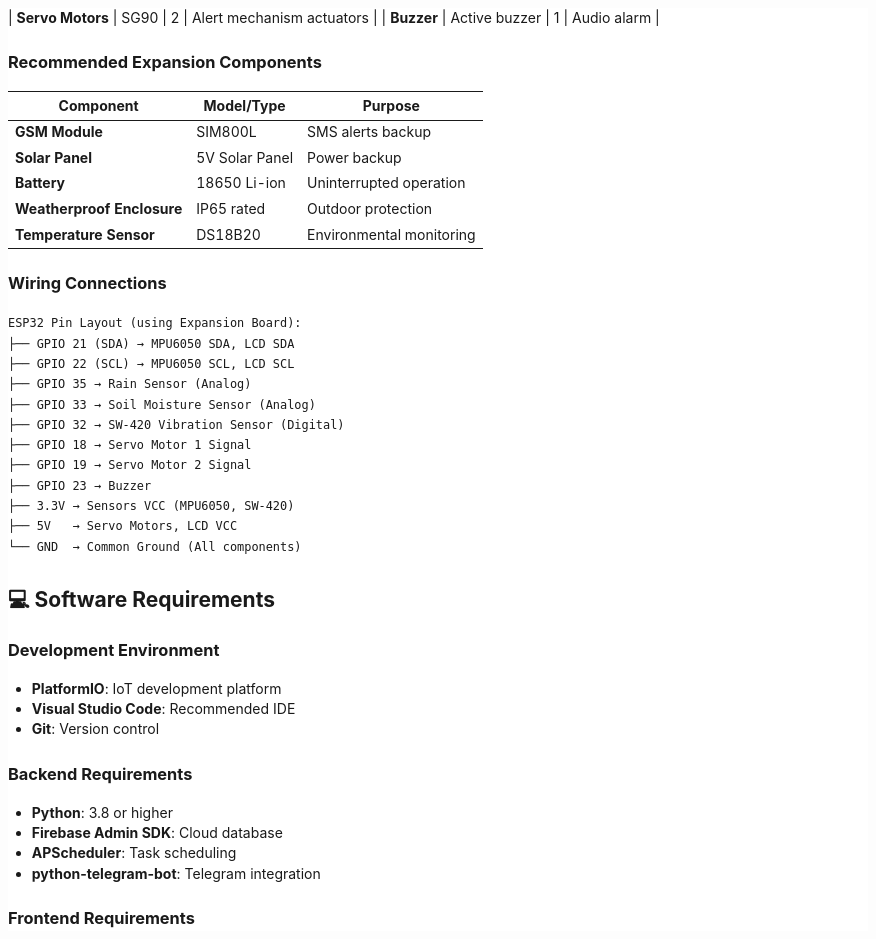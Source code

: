 | **Servo Motors**            | SG90                  | 2        | Alert mechanism actuators        |
| **Buzzer**                  | Active buzzer         | 1        | Audio alarm                      |

### Recommended Expansion Components

| Component                  | Model/Type     | Purpose                  |
| -------------------------- | -------------- | ------------------------ |
| **GSM Module**             | SIM800L        | SMS alerts backup        |
| **Solar Panel**            | 5V Solar Panel | Power backup             |
| **Battery**                | 18650 Li-ion   | Uninterrupted operation  |
| **Weatherproof Enclosure** | IP65 rated     | Outdoor protection       |
| **Temperature Sensor**     | DS18B20        | Environmental monitoring |

### Wiring Connections

```
ESP32 Pin Layout (using Expansion Board):
├── GPIO 21 (SDA) → MPU6050 SDA, LCD SDA
├── GPIO 22 (SCL) → MPU6050 SCL, LCD SCL
├── GPIO 35 → Rain Sensor (Analog)
├── GPIO 33 → Soil Moisture Sensor (Analog)
├── GPIO 32 → SW-420 Vibration Sensor (Digital)
├── GPIO 18 → Servo Motor 1 Signal
├── GPIO 19 → Servo Motor 2 Signal
├── GPIO 23 → Buzzer
├── 3.3V → Sensors VCC (MPU6050, SW-420)
├── 5V   → Servo Motors, LCD VCC
└── GND  → Common Ground (All components)
```

## 💻 Software Requirements

### Development Environment

-   **PlatformIO**: IoT development platform
-   **Visual Studio Code**: Recommended IDE
-   **Git**: Version control

### Backend Requirements

-   **Python**: 3.8 or higher
-   **Firebase Admin SDK**: Cloud database
-   **APScheduler**: Task scheduling
-   **python-telegram-bot**: Telegram integration

### Frontend Requirements
